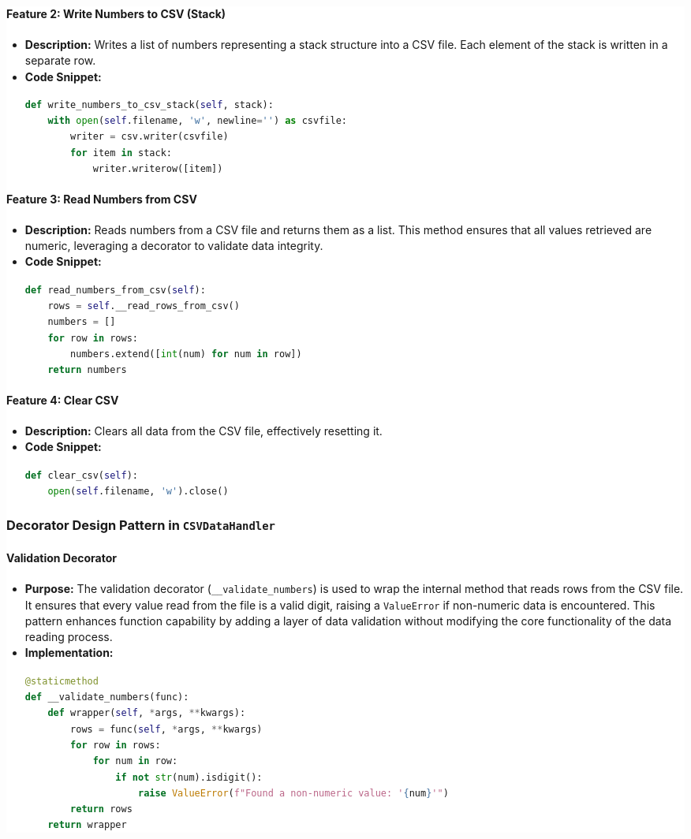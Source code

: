 #### Feature 2: Write Numbers to CSV (Stack)
- **Description:** Writes a list of numbers representing a stack structure into a CSV file. Each element of the stack is written in a separate row.
- **Code Snippet:**
    ```python
    def write_numbers_to_csv_stack(self, stack):
        with open(self.filename, 'w', newline='') as csvfile:
            writer = csv.writer(csvfile)
            for item in stack:
                writer.writerow([item])
    ```

#### Feature 3: Read Numbers from CSV
- **Description:** Reads numbers from a CSV file and returns them as a list. This method ensures that all values retrieved are numeric, leveraging a decorator to validate data integrity.
- **Code Snippet:**
    ```python
    def read_numbers_from_csv(self):
        rows = self.__read_rows_from_csv()
        numbers = []
        for row in rows:
            numbers.extend([int(num) for num in row])
        return numbers
    ```

#### Feature 4: Clear CSV
- **Description:** Clears all data from the CSV file, effectively resetting it.
- **Code Snippet:**
    ```python
    def clear_csv(self):
        open(self.filename, 'w').close()
    ```

### Decorator Design Pattern in `CSVDataHandler`

#### Validation Decorator
- **Purpose:** The validation decorator (`__validate_numbers`) is used to wrap the internal method that reads rows from the CSV file. It ensures that every value read from the file is a valid digit, raising a `ValueError` if non-numeric data is encountered. This pattern enhances function capability by adding a layer of data validation without modifying the core functionality of the data reading process.
- **Implementation:**
    ```python
    @staticmethod
    def __validate_numbers(func):
        def wrapper(self, *args, **kwargs):
            rows = func(self, *args, **kwargs)
            for row in rows:
                for num in row:
                    if not str(num).isdigit():
                        raise ValueError(f"Found a non-numeric value: '{num}'")
            return rows
        return wrapper
    ```
